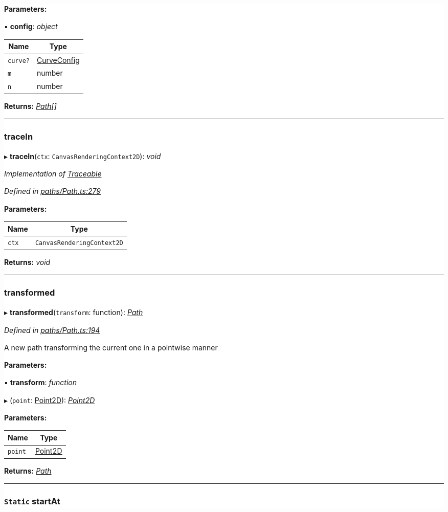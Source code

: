 **Parameters:**

▪ **config**: *object*

Name | Type |
------ | ------ |
`curve?` | [CurveConfig](../modules/_paths_path_.md#curveconfig) |
`m` | number |
`n` | number |

**Returns:** *[Path](_paths_path_.path.md)[]*

___

###  traceIn

▸ **traceIn**(`ctx`: `CanvasRenderingContext2D`): *void*

*Implementation of [Traceable](../interfaces/_paths_index_.traceable.md)*

*Defined in [paths/Path.ts:279](https://github.com/jamesporter/solandra/blob/02e2cc9/src/lib/paths/Path.ts#L279)*

**Parameters:**

Name | Type |
------ | ------ |
`ctx` | `CanvasRenderingContext2D` |

**Returns:** *void*

___

###  transformed

▸ **transformed**(`transform`: function): *[Path](_paths_path_.path.md)*

*Defined in [paths/Path.ts:194](https://github.com/jamesporter/solandra/blob/02e2cc9/src/lib/paths/Path.ts#L194)*

A new path transforming the current one in a pointwise manner

**Parameters:**

▪ **transform**: *function*

▸ (`point`: [Point2D](../modules/_types_sol_.md#point2d)): *[Point2D](../modules/_types_sol_.md#point2d)*

**Parameters:**

Name | Type |
------ | ------ |
`point` | [Point2D](../modules/_types_sol_.md#point2d) |

**Returns:** *[Path](_paths_path_.path.md)*

___

### `Static` startAt
